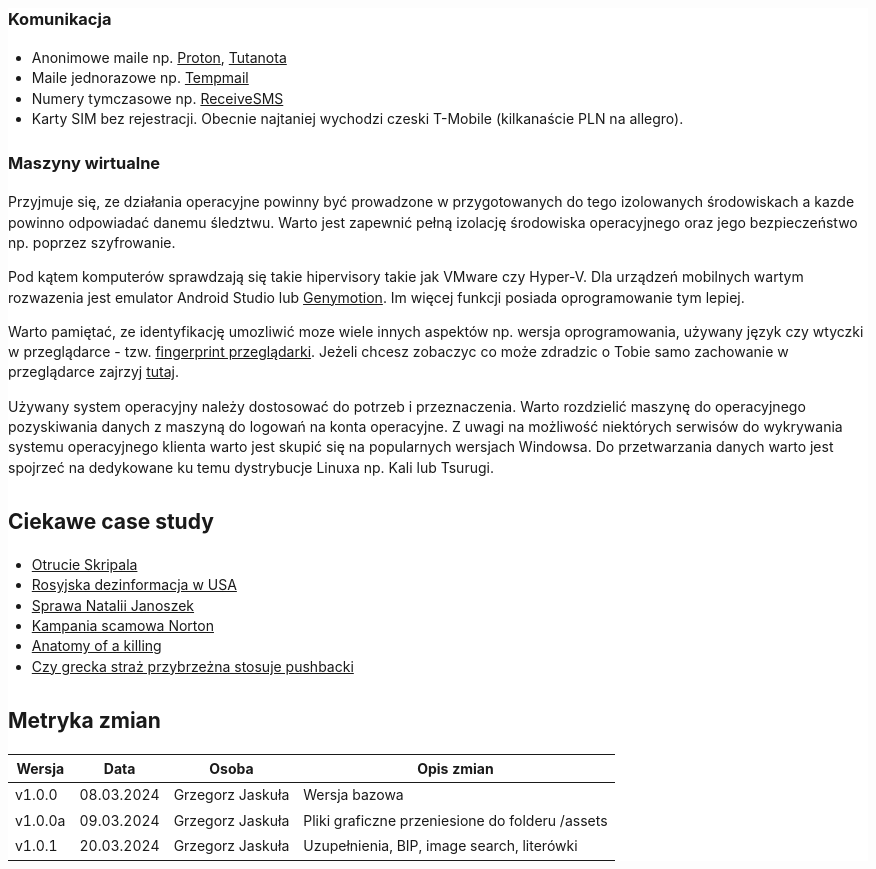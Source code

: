 ### Komunikacja

* Anonimowe maile np. [Proton](https://proton.me), [Tutanota](https://tuta.com)
* Maile jednorazowe np. [Tempmail](https://temp-mail.org/pl/)
* Numery tymczasowe np. [ReceiveSMS](https://receive-smss.com)
* Karty SIM bez rejestracji. Obecnie najtaniej wychodzi czeski T-Mobile (kilkanaście PLN na allegro).

### Maszyny wirtualne

Przyjmuje się, ze działania operacyjne powinny być prowadzone w przygotowanych do tego izolowanych środowiskach a kazde powinno odpowiadać danemu śledztwu. Warto jest zapewnić pełną izolację środowiska operacyjnego oraz jego bezpieczeństwo np. poprzez szyfrowanie.

Pod kątem komputerów sprawdzają się takie hipervisory takie jak VMware czy Hyper-V. Dla urządzeń mobilnych wartym rozwazenia jest emulator Android Studio lub [Genymotion](https://www.genymotion.com). Im więcej funkcji posiada oprogramowanie tym lepiej.

Warto pamiętać, ze identyfikację umozliwić moze wiele innych aspektów np. wersja oprogramowania, używany język czy wtyczki w przeglądarce - tzw. [fingerprint przeglądarki](https://amiunique.org). Jeżeli chcesz zobaczyc co może zdradzic o Tobie samo zachowanie w przeglądarce zajrzyj [tutaj](http://clickclickclick.click/).

Używany system operacyjny należy dostosować do potrzeb i przeznaczenia. Warto rozdzielić maszynę do operacyjnego pozyskiwania danych z maszyną do logowań na konta operacyjne. Z uwagi na możliwość niektórych serwisów do wykrywania systemu operacyjnego klienta warto jest skupić się na popularnych wersjach Windowsa. Do przetwarzania danych warto jest spojrzeć na dedykowane ku temu dystrybucje Linuxa np. Kali lub Tsurugi.

## Ciekawe case study
* [Otrucie Skripala](https://www.bellingcat.com/news/uk-and-europe/2018/10/09/full-report-skripal-poisoning-suspect-dr-alexander-mishkin-hero-russia/)
* [Rosyjska dezinformacja w USA](https://medium.com/@brichett13/social-media-intelligence-case-study-an-osint-data-engineers-investigation-into-american-813ecf2463d6)
* [Sprawa Natalii Janoszek](https://youtu.be/oKYBBVQa8NY)
* [Kampania scamowa Norton](https://keyfindings.blog/2019/08/28/unravelling-the-norton-scam/)
* [Anatomy of a killing](https://twitter.com/BBCAfrica/status/1044186344153583616)
* [Czy grecka straż przybrzeżna stosuje pushbacki](https://www.bellingcat.com/news/uk-and-europe/2020/06/23/masked-men-on-a-hellenic-coast-guard-boat-involved-in-pushback-incident/)

## Metryka zmian
| Wersja       | Data       | Osoba             | Opis zmian                                      |
| ------------ | ---------- | ----------------- | ----------------------------------------------- |
| v1.0.0       | 08.03.2024 | Grzegorz Jaskuła  | Wersja bazowa                                   |
| v1.0.0a      | 09.03.2024 | Grzegorz Jaskuła  | Pliki graficzne przeniesione do folderu /assets |
| v1.0.1       | 20.03.2024 | Grzegorz Jaskuła  | Uzupełnienia, BIP, image search, literówki      |
